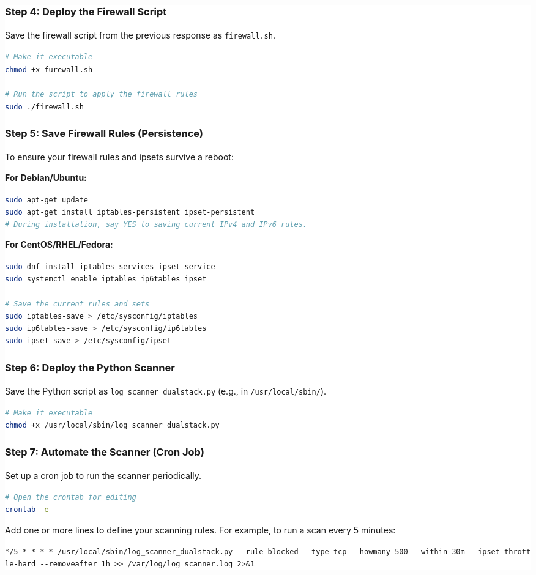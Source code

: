 ### Step 4: Deploy the Firewall Script

Save the firewall script from the previous response as `firewall.sh`.

```bash
# Make it executable
chmod +x furewall.sh

# Run the script to apply the firewall rules
sudo ./firewall.sh
```

### Step 5: Save Firewall Rules (Persistence)

To ensure your firewall rules and ipsets survive a reboot:

**For Debian/Ubuntu:**
```bash
sudo apt-get update
sudo apt-get install iptables-persistent ipset-persistent
# During installation, say YES to saving current IPv4 and IPv6 rules.
```

**For CentOS/RHEL/Fedora:**
```bash
sudo dnf install iptables-services ipset-service
sudo systemctl enable iptables ip6tables ipset

# Save the current rules and sets
sudo iptables-save > /etc/sysconfig/iptables
sudo ip6tables-save > /etc/sysconfig/ip6tables
sudo ipset save > /etc/sysconfig/ipset
```

### Step 6: Deploy the Python Scanner

Save the Python script as `log_scanner_dualstack.py` (e.g., in `/usr/local/sbin/`).

```bash
# Make it executable
chmod +x /usr/local/sbin/log_scanner_dualstack.py
```

### Step 7: Automate the Scanner (Cron Job)

Set up a cron job to run the scanner periodically.

```bash
# Open the crontab for editing
crontab -e
```
Add one or more lines to define your scanning rules. For example, to run a scan every 5 minutes:
```
*/5 * * * * /usr/local/sbin/log_scanner_dualstack.py --rule blocked --type tcp --howmany 500 --within 30m --ipset throttle-hard --removeafter 1h >> /var/log/log_scanner.log 2>&1
```
